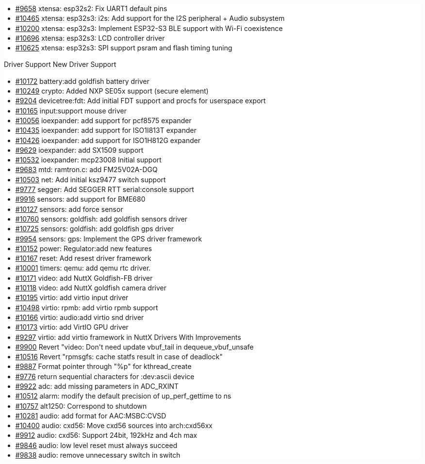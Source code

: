 * [#9658](https://github.com/apache/nuttx/pull/9658) xtensa: esp32s2: Fix UART1 default pins
* [#10465](https://github.com/apache/nuttx/pull/10465) xtensa: esp32s3: i2s: Add support for the I2S peripheral + Audio subsystem
* [#10200](https://github.com/apache/nuttx/pull/10200) xtensa: esp32s3: Implement ESP32-S3 BLE support with Wi-Fi coexistence
* [#10696](https://github.com/apache/nuttx/pull/10696) xtensa: esp32s3: LCD controller driver
* [#10625](https://github.com/apache/nuttx/pull/10625) xtensa: esp32s3: SPI support psram and flash timing tuning

Driver Support
New Driver Support
* [#10172](https://github.com/apache/nuttx/pull/10172) battery:add goldfish battery driver
* [#10249](https://github.com/apache/nuttx/pull/10249) crypto: Added NXP SE05x support (secure element)
* [#9204](https://github.com/apache/nuttx/pull/9204) devicetree:fdt: Add initial FDT support and procfs for userspace export
* [#10165](https://github.com/apache/nuttx/pull/10165) input:support mouse driver
* [#10056](https://github.com/apache/nuttx/pull/10056) ioexpander: add support for pcf8575 expander
* [#10435](https://github.com/apache/nuttx/pull/10435) ioexpander: add support for ISO1I813T expander
* [#10426](https://github.com/apache/nuttx/pull/10426) ioexpander: add support for ISO1H812G expander
* [#9629](https://github.com/apache/nuttx/pull/9629) ioexpander: add SX1509 support
* [#10532](https://github.com/apache/nuttx/pull/10532) ioexpander: mcp23008 Initial support
* [#9683](https://github.com/apache/nuttx/pull/9683) mtd: ramtron.c: add FM25V02A-DGQ
* [#10503](https://github.com/apache/nuttx/pull/10503) net: Add initial ksz9477 switch support
* [#9777](https://github.com/apache/nuttx/pull/9777) segger: Add SEGGER RTT serial:console support
* [#9916](https://github.com/apache/nuttx/pull/9916) sensors: add support for BME680
* [#10127](https://github.com/apache/nuttx/pull/10127) sensors: add force sensor
* [#10760](https://github.com/apache/nuttx/pull/10760) sensors: goldfish: add goldfish sensors driver
* [#10725](https://github.com/apache/nuttx/pull/10725) sensors: goldfish: add goldfish gps driver
* [#9954](https://github.com/apache/nuttx/pull/9954) sensors: gps: Implement the GPS driver framework
* [#10152](https://github.com/apache/nuttx/pull/10152) power: Regulator:add new features
* [#10167](https://github.com/apache/nuttx/pull/10167) reset: Add resest driver framework
* [#10001](https://github.com/apache/nuttx/pull/10001) timers: qemu: add qemu rtc driver.
* [#10171](https://github.com/apache/nuttx/pull/10171) video: add NuttX Goldfish-FB driver
* [#10118](https://github.com/apache/nuttx/pull/10118) video: add NuttX goldfish camera driver
* [#10195](https://github.com/apache/nuttx/pull/10195) virtio: add virtio input driver
* [#10498](https://github.com/apache/nuttx/pull/10498) virtio: rpmb: add virtio rpmb support
* [#10166](https://github.com/apache/nuttx/pull/10166) virtio: audio:add virtio snd driver
* [#10173](https://github.com/apache/nuttx/pull/10173) virtio: add VirtIO GPU driver
* [#9297](https://github.com/apache/nuttx/pull/9297) virtio: add virtio framework in NuttX
Drivers With Improvements
* [#9900](https://github.com/apache/nuttx/pull/9900) Revert "video: Don't need update vbuf_tail in dequeue_vbuf_unsafe
* [#10516](https://github.com/apache/nuttx/pull/10516) Revert "rpmsgfs: cache statfs result in case of deadlock"
* [#9887](https://github.com/apache/nuttx/pull/9887) Format pointer through "%p" for kthread_create
* [#9776](https://github.com/apache/nuttx/pull/9776) return sequential characters for :dev:ascii device
* [#9922](https://github.com/apache/nuttx/pull/9922) adc: add missing parameters in ADC_RXINT
* [#10512](https://github.com/apache/nuttx/pull/10512) alarm: modify the default precision of up_perf_gettime to ns
* [#10757](https://github.com/apache/nuttx/pull/10757) alt1250: Correspond to shutdown
* [#10281](https://github.com/apache/nuttx/pull/10281) audio: add format for AAC:MSBC:CVSD
* [#10400](https://github.com/apache/nuttx/pull/10400) audio: cxd56: Move cxd56 sources into arch:cxd56xx
* [#9912](https://github.com/apache/nuttx/pull/9912) audio: cxd56: Support 24bit, 192kHz and 4ch max
* [#9846](https://github.com/apache/nuttx/pull/9846) audio: low level reset must always succeed
* [#9838](https://github.com/apache/nuttx/pull/9838) audio: remove unnecessary switch in switch